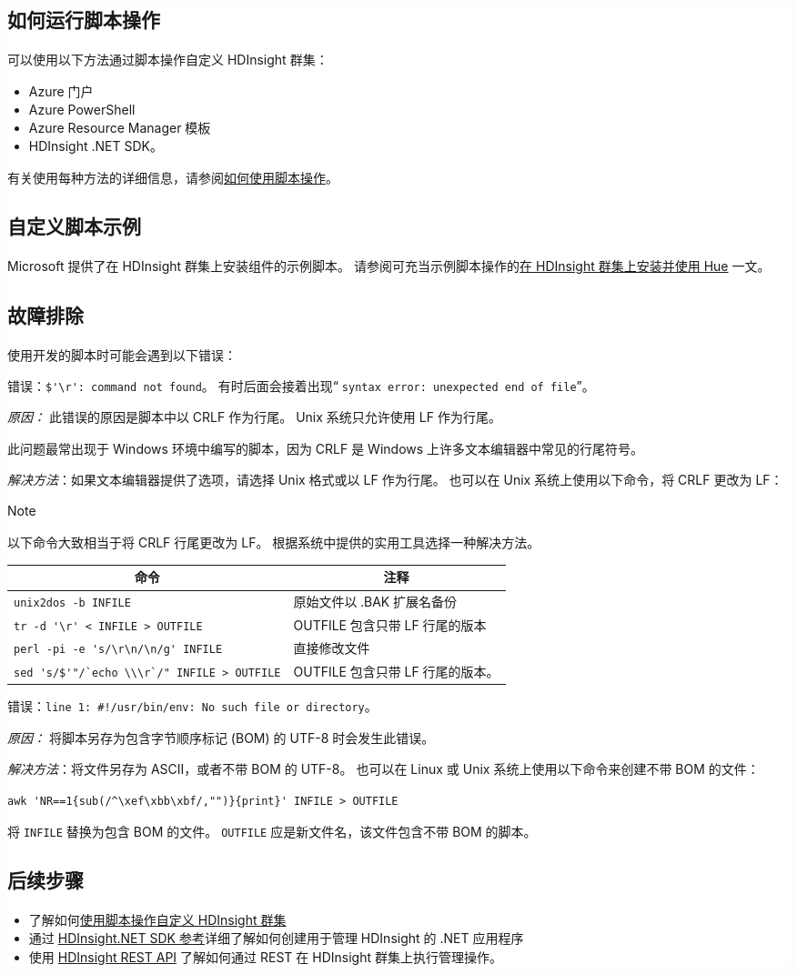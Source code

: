 ## <a name="how-to-run-a-script-action"></a><a name="runScriptAction"></a>如何运行脚本操作

可以使用以下方法通过脚本操作自定义 HDInsight 群集：

* Azure 门户
* Azure PowerShell
* Azure Resource Manager 模板
* HDInsight .NET SDK。

有关使用每种方法的详细信息，请参阅[如何使用脚本操作](hdinsight-hadoop-customize-cluster-linux.md)。

## <a name="custom-script-samples"></a><a name="sampleScripts"></a>自定义脚本示例

Microsoft 提供了在 HDInsight 群集上安装组件的示例脚本。 请参阅可充当示例脚本操作的[在 HDInsight 群集上安装并使用 Hue](hdinsight-hadoop-hue-linux.md) 一文。

## <a name="troubleshooting"></a>故障排除

使用开发的脚本时可能会遇到以下错误：

 错误：`$'\r': command not found`。 有时后面会接着出现“ `syntax error: unexpected end of file`”。

*原因：* 此错误的原因是脚本中以 CRLF 作为行尾。 Unix 系统只允许使用 LF 作为行尾。

此问题最常出现于 Windows 环境中编写的脚本，因为 CRLF 是 Windows 上许多文本编辑器中常见的行尾符号。

*解决方法*：如果文本编辑器提供了选项，请选择 Unix 格式或以 LF 作为行尾。 也可以在 Unix 系统上使用以下命令，将 CRLF 更改为 LF：

> [!NOTE]
> 以下命令大致相当于将 CRLF 行尾更改为 LF。 根据系统中提供的实用工具选择一种解决方法。

| 命令 | 注释 |
| --- | --- |
| `unix2dos -b INFILE` |原始文件以 .BAK 扩展名备份 |
| `tr -d '\r' < INFILE > OUTFILE` |OUTFILE 包含只带 LF 行尾的版本 |
| `perl -pi -e 's/\r\n/\n/g' INFILE` | 直接修改文件 |
| ```sed 's/$'"/`echo \\\r`/" INFILE > OUTFILE``` |OUTFILE 包含只带 LF 行尾的版本。 |

 错误：`line 1: #!/usr/bin/env: No such file or directory`。

*原因：* 将脚本另存为包含字节顺序标记 (BOM) 的 UTF-8 时会发生此错误。

*解决方法*：将文件另存为 ASCII，或者不带 BOM 的 UTF-8。 也可以在 Linux 或 Unix 系统上使用以下命令来创建不带 BOM 的文件：

    awk 'NR==1{sub(/^\xef\xbb\xbf/,"")}{print}' INFILE > OUTFILE

将 `INFILE` 替换为包含 BOM 的文件。 `OUTFILE` 应是新文件名，该文件包含不带 BOM 的脚本。

## <a name="next-steps"></a><a name="seeAlso"></a>后续步骤

* 了解如何[使用脚本操作自定义 HDInsight 群集](hdinsight-hadoop-customize-cluster-linux.md)
* 通过 [HDInsight.NET SDK 参考](https://docs.azure.cn/dotnet/api/overview/hdinsight)详细了解如何创建用于管理 HDInsight 的 .NET 应用程序
* 使用 [HDInsight REST API](https://msdn.microsoft.com/library/azure/mt622197.aspx) 了解如何通过 REST 在 HDInsight 群集上执行管理操作。
